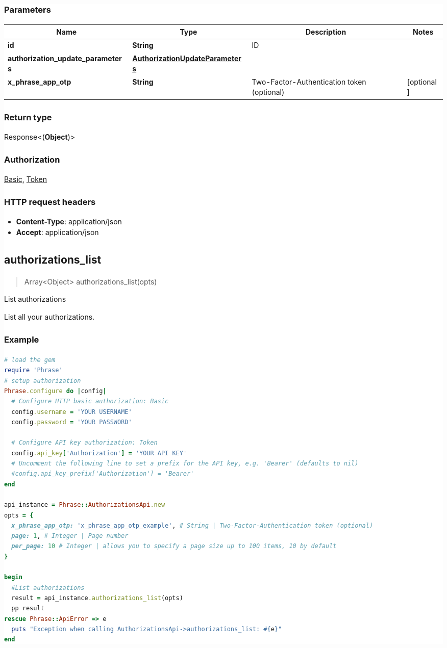 ### Parameters


Name | Type | Description  | Notes
------------- | ------------- | ------------- | -------------
 **id** | **String**| ID | 
 **authorization_update_parameters** | [**AuthorizationUpdateParameters**](AuthorizationUpdateParameters.md)|  | 
 **x_phrase_app_otp** | **String**| Two-Factor-Authentication token (optional) | [optional] 

### Return type

Response<(**Object**)>

### Authorization

[Basic](../README.md#Basic), [Token](../README.md#Token)

### HTTP request headers

- **Content-Type**: application/json
- **Accept**: application/json


## authorizations_list

> Array&lt;Object&gt; authorizations_list(opts)

List authorizations

List all your authorizations.

### Example

```ruby
# load the gem
require 'Phrase'
# setup authorization
Phrase.configure do |config|
  # Configure HTTP basic authorization: Basic
  config.username = 'YOUR USERNAME'
  config.password = 'YOUR PASSWORD'

  # Configure API key authorization: Token
  config.api_key['Authorization'] = 'YOUR API KEY'
  # Uncomment the following line to set a prefix for the API key, e.g. 'Bearer' (defaults to nil)
  #config.api_key_prefix['Authorization'] = 'Bearer'
end

api_instance = Phrase::AuthorizationsApi.new
opts = {
  x_phrase_app_otp: 'x_phrase_app_otp_example', # String | Two-Factor-Authentication token (optional)
  page: 1, # Integer | Page number
  per_page: 10 # Integer | allows you to specify a page size up to 100 items, 10 by default
}

begin
  #List authorizations
  result = api_instance.authorizations_list(opts)
  pp result
rescue Phrase::ApiError => e
  puts "Exception when calling AuthorizationsApi->authorizations_list: #{e}"
end
```
